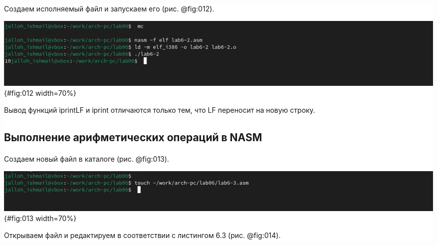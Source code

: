 Создаем исполняемый файл и запускаем его (рис. @fig:012).

![Смотрим на работу программы](image/12.png){#fig:012 width=70%}

Вывод функций iprintLF и iprint отличаются только тем, что LF переносит на новую строку.

## Выполнение арифметических операций в NASM

Создаем новый файл в каталоге (рис. @fig:013).

![Создаем файл](image/13.png){#fig:013 width=70%}

Открываем файл и редактируем в соответствии с листингом 6.3 (рис. @fig:014).
